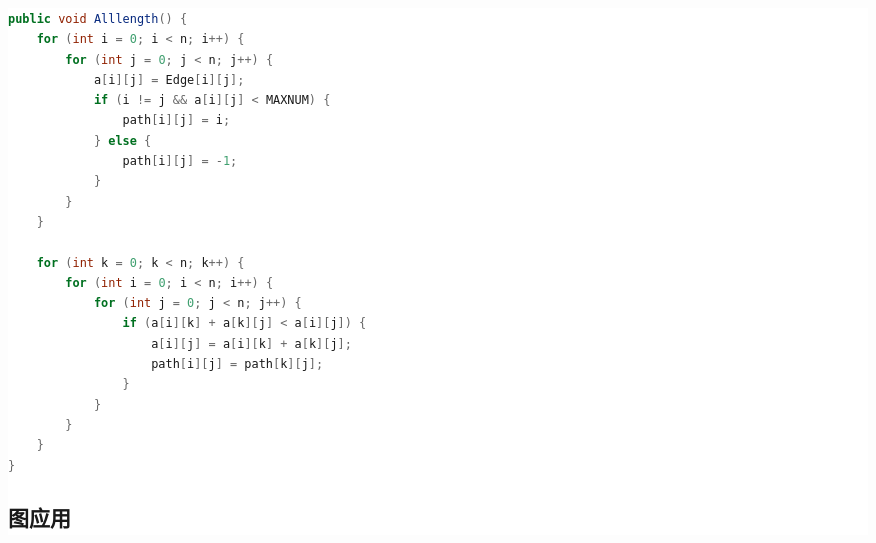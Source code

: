 ```java
public void Alllength() {
    for (int i = 0; i < n; i++) {
        for (int j = 0; j < n; j++) {
            a[i][j] = Edge[i][j];
            if (i != j && a[i][j] < MAXNUM) {
                path[i][j] = i;
            } else {
                path[i][j] = -1;
            }
        }
    }

    for (int k = 0; k < n; k++) {
        for (int i = 0; i < n; i++) {
            for (int j = 0; j < n; j++) {
                if (a[i][k] + a[k][j] < a[i][j]) {
                    a[i][j] = a[i][k] + a[k][j];
                    path[i][j] = path[k][j];
                }
            }
        }
    }
}
```

## 图应用